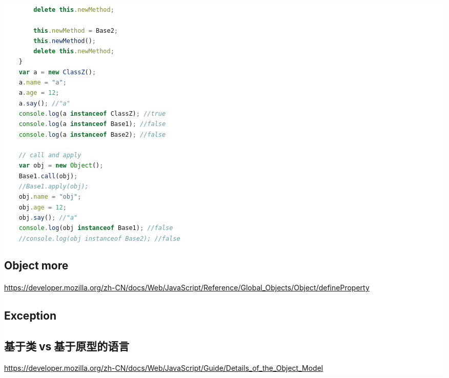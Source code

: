 ```javascript
        delete this.newMethod;

        this.newMethod = Base2;
        this.newMethod();
        delete this.newMethod;
    }
    var a = new ClassZ();
    a.name = "a";
    a.age = 12;
    a.say(); //"a"
    console.log(a instanceof ClassZ); //true
    console.log(a instanceof Base1); //false
    console.log(a instanceof Base2); //false

    // call and apply
    var obj = new Object();
    Base1.call(obj);
    //Base1.apply(obj);
    obj.name = "obj";
    obj.age = 12;
    obj.say(); //"a"
    console.log(obj instanceof Base1); //false
    //console.log(obj instanceof Base2); //false
```

## Object more

https://developer.mozilla.org/zh-CN/docs/Web/JavaScript/Reference/Global_Objects/Object/defineProperty

## Exception
## 基于类 vs 基于原型的语言

https://developer.mozilla.org/zh-CN/docs/Web/JavaScript/Guide/Details_of_the_Object_Model
